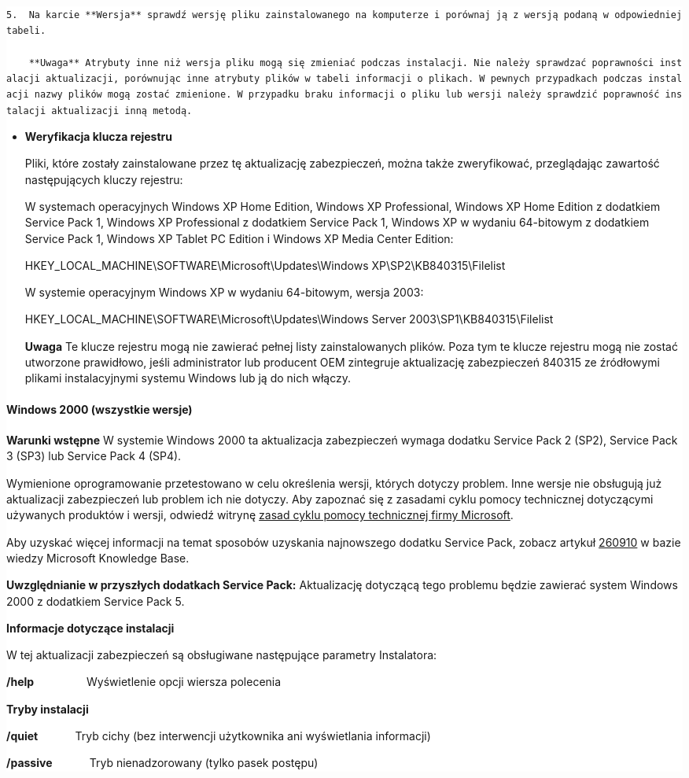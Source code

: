     5.  Na karcie **Wersja** sprawdź wersję pliku zainstalowanego na komputerze i porównaj ją z wersją podaną w odpowiedniej tabeli.

        **Uwaga** Atrybuty inne niż wersja pliku mogą się zmieniać podczas instalacji. Nie należy sprawdzać poprawności instalacji aktualizacji, porównując inne atrybuty plików w tabeli informacji o plikach. W pewnych przypadkach podczas instalacji nazwy plików mogą zostać zmienione. W przypadku braku informacji o pliku lub wersji należy sprawdzić poprawność instalacji aktualizacji inną metodą.

-   **Weryfikacja klucza rejestru**

    Pliki, które zostały zainstalowane przez tę aktualizację zabezpieczeń, można także zweryfikować, przeglądając zawartość następujących kluczy rejestru:

    W systemach operacyjnych Windows XP Home Edition, Windows XP Professional, Windows XP Home Edition z dodatkiem Service Pack 1, Windows XP Professional z dodatkiem Service Pack 1, Windows XP w wydaniu 64-bitowym z dodatkiem Service Pack 1, Windows XP Tablet PC Edition i Windows XP Media Center Edition:

    HKEY\_LOCAL\_MACHINE\\SOFTWARE\\Microsoft\\Updates\\Windows XP\\SP2\\KB840315\\Filelist

    W systemie operacyjnym Windows XP w wydaniu 64-bitowym, wersja 2003:

    HKEY\_LOCAL\_MACHINE\\SOFTWARE\\Microsoft\\Updates\\Windows Server 2003\\SP1\\KB840315\\Filelist

    **Uwaga** Te klucze rejestru mogą nie zawierać pełnej listy zainstalowanych plików. Poza tym te klucze rejestru mogą nie zostać utworzone prawidłowo, jeśli administrator lub producent OEM zintegruje aktualizację zabezpieczeń 840315 ze źródłowymi plikami instalacyjnymi systemu Windows lub ją do nich włączy.

#### Windows 2000 (wszystkie wersje)

**Warunki wstępne**
W systemie Windows 2000 ta aktualizacja zabezpieczeń wymaga dodatku Service Pack 2 (SP2), Service Pack 3 (SP3) lub Service Pack 4 (SP4).

Wymienione oprogramowanie przetestowano w celu określenia wersji, których dotyczy problem. Inne wersje nie obsługują już aktualizacji zabezpieczeń lub problem ich nie dotyczy. Aby zapoznać się z zasadami cyklu pomocy technicznej dotyczącymi używanych produktów i wersji, odwiedź witrynę [zasad cyklu pomocy technicznej firmy Microsoft](http://go.microsoft.com/fwlink/?linkid=21742).

Aby uzyskać więcej informacji na temat sposobów uzyskania najnowszego dodatku Service Pack, zobacz artykuł [260910](http://support.microsoft.com/default.aspx?scid=kb;en-us;260910) w bazie wiedzy Microsoft Knowledge Base.

**Uwzględnianie w przyszłych dodatkach Service Pack:**
Aktualizację dotyczącą tego problemu będzie zawierać system Windows 2000 z dodatkiem Service Pack 5.

**Informacje dotyczące instalacji**

W tej aktualizacji zabezpieczeń są obsługiwane następujące parametry Instalatora:

**/help**                 Wyświetlenie opcji wiersza polecenia

**Tryby instalacji**

**/quiet**            Tryb cichy (bez interwencji użytkownika ani wyświetlania informacji)

**/passive**            Tryb nienadzorowany (tylko pasek postępu)
